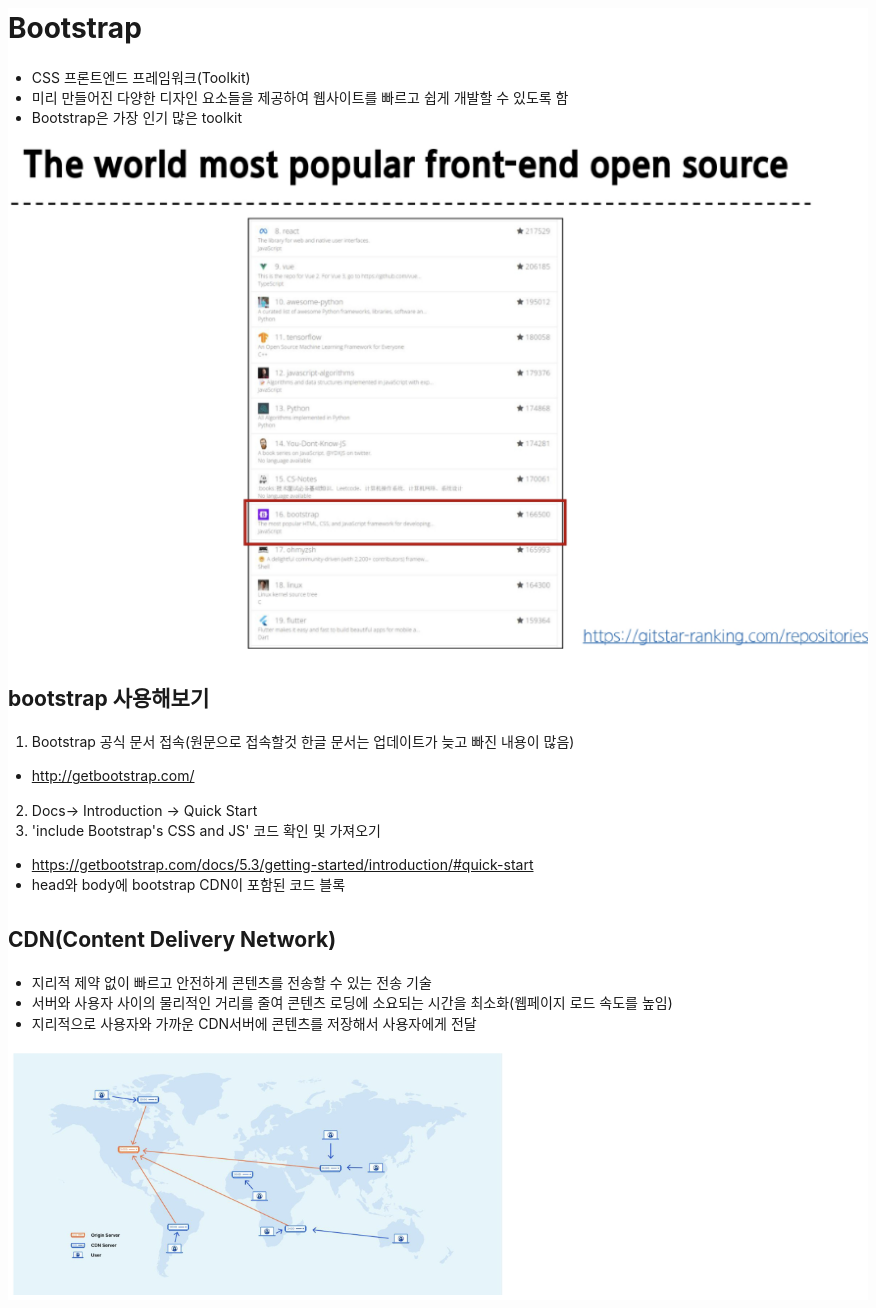 # Bootstrap
* CSS 프론트엔드 프레임워크(Toolkit)
* 미리 만들어진 다양한 디자인 요소들을 제공하여 웹사이트를 빠르고 쉽게 개발할 수 있도록 함
* Bootstrap은 가장 인기 많은 toolkit

![bootstrap](이미지/240308/bootstrap.png)

## bootstrap 사용해보기
1. Bootstrap 공식 문서 접속(원문으로 접속할것 한글 문서는 업데이트가 늦고 빠진 내용이 많음)
-  http://getbootstrap.com/
2. Docs-> Introduction -> Quick Start
3. 'include Bootstrap's CSS and JS' 코드 확인 및 가져오기
- https://getbootstrap.com/docs/5.3/getting-started/introduction/#quick-start
- head와 body에 bootstrap CDN이 포함된 코드 블록

## CDN(Content Delivery Network)
* 지리적 제약 없이 빠르고 안전하게 콘텐츠를 전송할 수 있는 전송 기술
* 서버와 사용자 사이의 물리적인 거리를 줄여 콘텐츠 로딩에 소요되는 시간을 최소화(웹페이지 로드 속도를 높임)
* 지리적으로 사용자와 가까운 CDN서버에 콘텐츠를 저장해서 사용자에게 전달

![CDN](이미지/240308/CDN.png)
